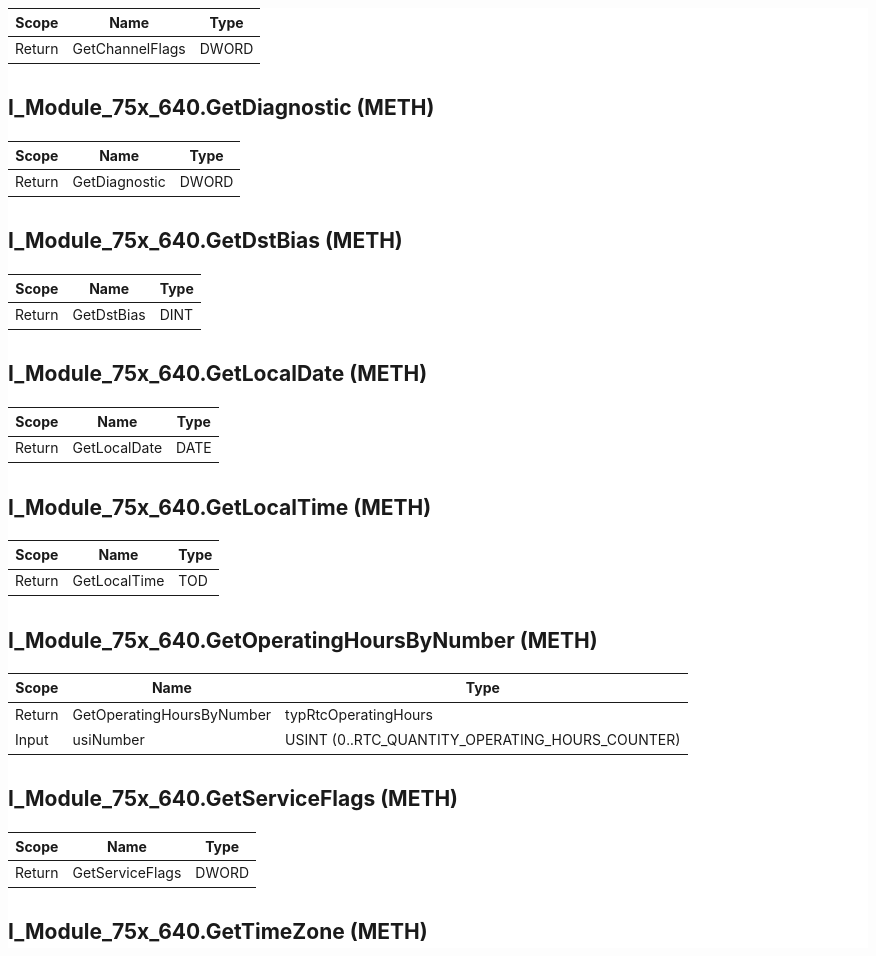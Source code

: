 
| Scope | Name | Type |
| --- | --- | --- |
| Return | GetChannelFlags | DWORD |

## I_Module_75x_640.GetDiagnostic (METH)


| Scope | Name | Type |
| --- | --- | --- |
| Return | GetDiagnostic | DWORD |

## I_Module_75x_640.GetDstBias (METH)


| Scope | Name | Type |
| --- | --- | --- |
| Return | GetDstBias | DINT |

## I_Module_75x_640.GetLocalDate (METH)


| Scope | Name | Type |
| --- | --- | --- |
| Return | GetLocalDate | DATE |

## I_Module_75x_640.GetLocalTime (METH)


| Scope | Name | Type |
| --- | --- | --- |
| Return | GetLocalTime | TOD |

## I_Module_75x_640.GetOperatingHoursByNumber (METH)


| Scope | Name | Type |
| --- | --- | --- |
| Return | GetOperatingHoursByNumber | typRtcOperatingHours |
| Input | usiNumber | USINT (0..RTC_QUANTITY_OPERATING_HOURS_COUNTER) |

## I_Module_75x_640.GetServiceFlags (METH)


| Scope | Name | Type |
| --- | --- | --- |
| Return | GetServiceFlags | DWORD |

## I_Module_75x_640.GetTimeZone (METH)
